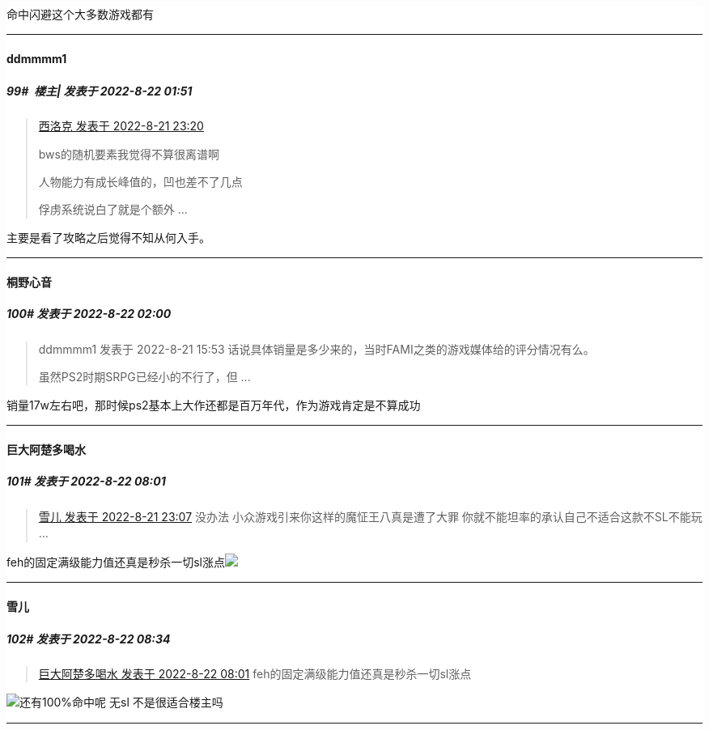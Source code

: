 命中闪避这个大多数游戏都有



*****

####  ddmmmm1  
##### 99#         楼主| 发表于 2022-8-22 01:51

<blockquote><a href="httphttps://bbs.saraba1st.com/2b/forum.php?mod=redirect&amp;goto=findpost&amp;pid=57164617&amp;ptid=2088090" target="_blank">西洛克 发表于 2022-8-21 23:20</a>

bws的随机要素我觉得不算很离谱啊

人物能力有成长峰值的，凹也差不了几点

俘虏系统说白了就是个额外 ...</blockquote>
主要是看了攻略之后觉得不知从何入手。



*****

####  桐野心音  
##### 100#       发表于 2022-8-22 02:00

<blockquote>ddmmmm1 发表于 2022-8-21 15:53
话说具体销量是多少来的，当时FAMI之类的游戏媒体给的评分情况有么。

虽然PS2时期SRPG已经小的不行了，但 ...</blockquote>
销量17w左右吧，那时候ps2基本上大作还都是百万年代，作为游戏肯定是不算成功



*****

####  巨大阿楚多喝水  
##### 101#       发表于 2022-8-22 08:01

<blockquote><a href="httphttps://bbs.saraba1st.com/2b/forum.php?mod=redirect&amp;goto=findpost&amp;pid=57164446&amp;ptid=2088090" target="_blank">雪儿 发表于 2022-8-21 23:07</a>
没办法 小众游戏引来你这样的魔怔王八真是遭了大罪 你就不能坦率的承认自己不适合这款不SL不能玩 ...</blockquote>
feh的固定满级能力值还真是秒杀一切sl涨点<img src="https://static.saraba1st.com/image/smiley/face2017/065.png" referrerpolicy="no-referrer">



*****

####  雪儿  
##### 102#       发表于 2022-8-22 08:34

<blockquote><a href="httphttps://bbs.saraba1st.com/2b/forum.php?mod=redirect&amp;goto=findpost&amp;pid=57166482&amp;ptid=2088090" target="_blank">巨大阿楚多喝水 发表于 2022-8-22 08:01</a>
feh的固定满级能力值还真是秒杀一切sl涨点</blockquote>
<img src="https://static.saraba1st.com/image/smiley/face2017/067.png" referrerpolicy="no-referrer">还有100%命中呢 无sl 不是很适合楼主吗

*****
